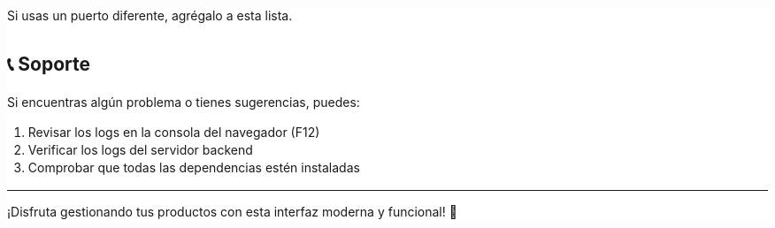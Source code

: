 Si usas un puerto diferente, agrégalo a esta lista.

## 📞 Soporte

Si encuentras algún problema o tienes sugerencias, puedes:
1. Revisar los logs en la consola del navegador (F12)
2. Verificar los logs del servidor backend
3. Comprobar que todas las dependencias estén instaladas

---

¡Disfruta gestionando tus productos con esta interfaz moderna y funcional! 🎉